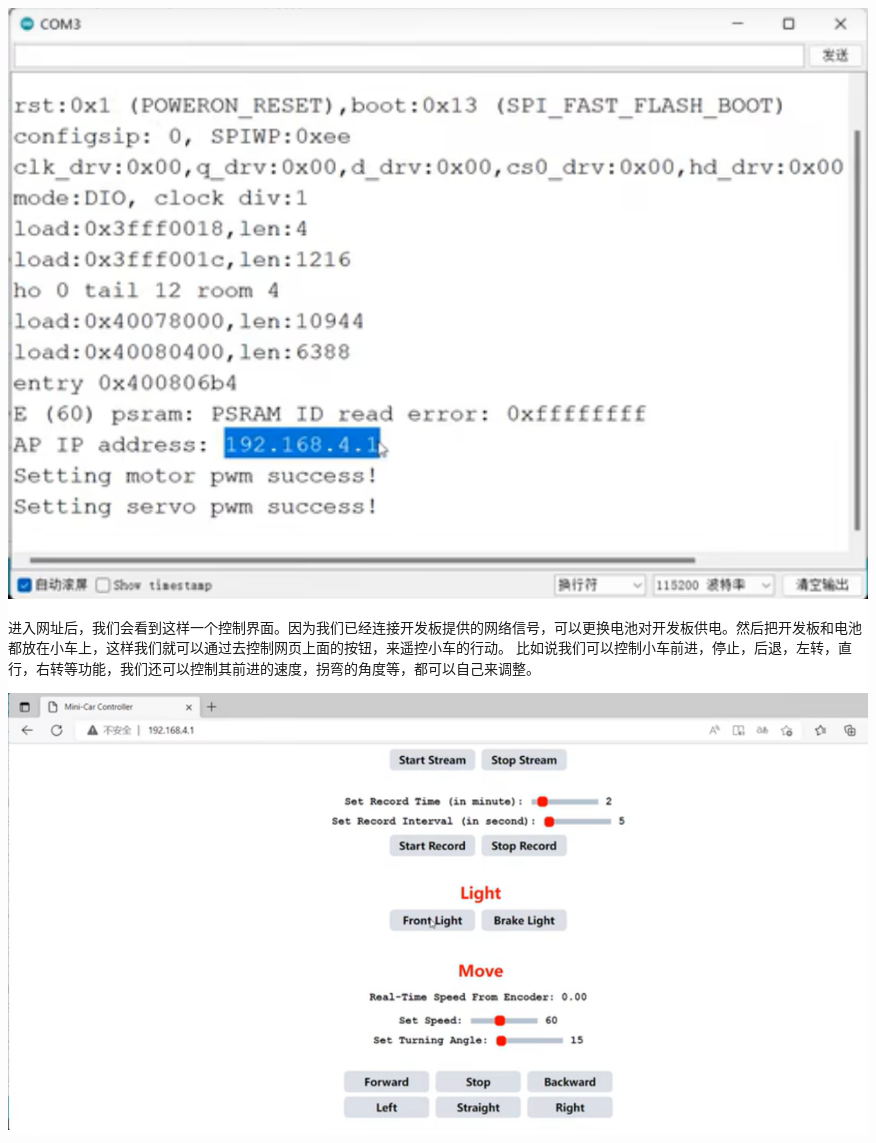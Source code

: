 ![image-20220826155236810](./Part_Two/pictures/image-20220826155236810.png)



进入网址后，我们会看到这样一个控制界面。因为我们已经连接开发板提供的网络信号，可以更换电池对开发板供电。然后把开发板和电池都放在小车上，这样我们就可以通过去控制网页上面的按钮，来遥控小车的行动。
比如说我们可以控制小车前进，停止，后退，左转，直行，右转等功能，我们还可以控制其前进的速度，拐弯的角度等，都可以自己来调整。

![image-20220826160546117](./Part_Two/pictures/image-20220826160546117.png)

